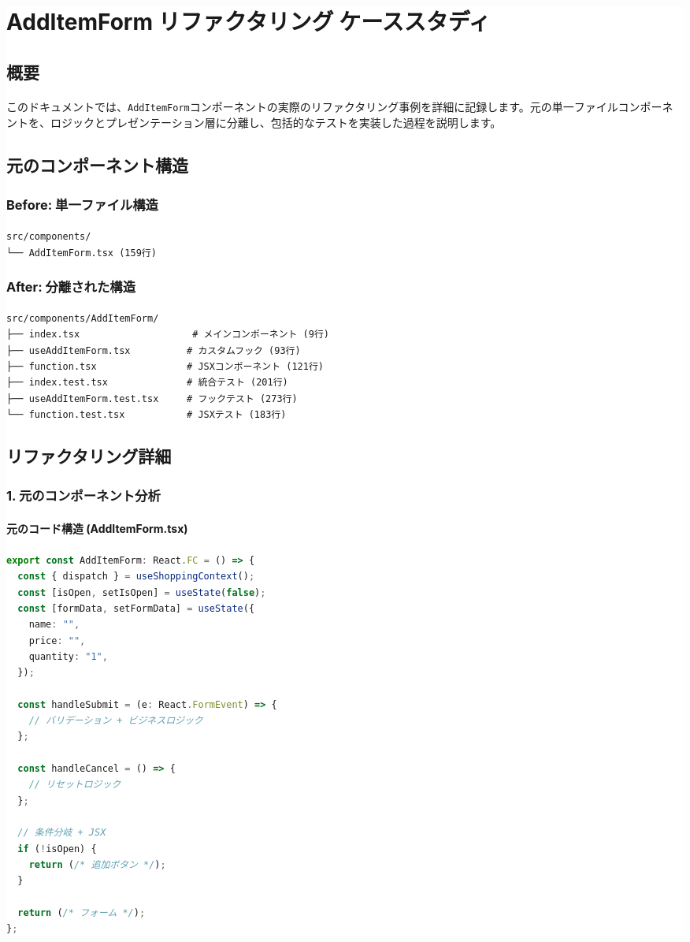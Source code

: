 # AddItemForm リファクタリング ケーススタディ

## 概要

このドキュメントでは、`AddItemForm`コンポーネントの実際のリファクタリング事例を詳細に記録します。元の単一ファイルコンポーネントを、ロジックとプレゼンテーション層に分離し、包括的なテストを実装した過程を説明します。

## 元のコンポーネント構造

### Before: 単一ファイル構造
```
src/components/
└── AddItemForm.tsx (159行)
```

### After: 分離された構造
```
src/components/AddItemForm/
├── index.tsx                    # メインコンポーネント (9行)
├── useAddItemForm.tsx          # カスタムフック (93行)
├── function.tsx                # JSXコンポーネント (121行)
├── index.test.tsx              # 統合テスト (201行)
├── useAddItemForm.test.tsx     # フックテスト (273行)
└── function.test.tsx           # JSXテスト (183行)
```

## リファクタリング詳細

### 1. 元のコンポーネント分析

#### 元のコード構造 (AddItemForm.tsx)
```typescript
export const AddItemForm: React.FC = () => {
  const { dispatch } = useShoppingContext();
  const [isOpen, setIsOpen] = useState(false);
  const [formData, setFormData] = useState({
    name: "",
    price: "",
    quantity: "1",
  });

  const handleSubmit = (e: React.FormEvent) => {
    // バリデーション + ビジネスロジック
  };

  const handleCancel = () => {
    // リセットロジック
  };

  // 条件分岐 + JSX
  if (!isOpen) {
    return (/* 追加ボタン */);
  }

  return (/* フォーム */);
};
```
